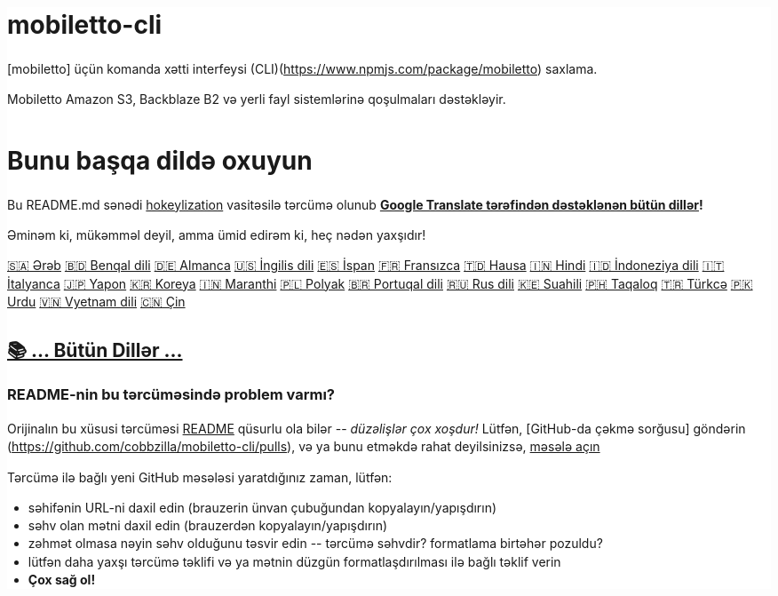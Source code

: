 mobiletto-cli
 ==============
 [mobiletto] üçün komanda xətti interfeysi (CLI)(https://www.npmjs.com/package/mobiletto)
 saxlama.

 Mobiletto Amazon S3, Backblaze B2 və yerli fayl sistemlərinə qoşulmaları dəstəkləyir.

 # Bunu başqa dildə oxuyun
 Bu README.md sənədi [hokeylization](https://github.com/cobbzilla/hokeylization) vasitəsilə tərcümə olunub
 **[Google Translate tərəfindən dəstəklənən bütün dillər](https://cloud.google.com/translate/docs/languages)!**

 Əminəm ki, mükəmməl deyil, amma ümid edirəm ki, heç nədən yaxşıdır!

 [🇸🇦 Ərəb](../ar/README.md)
 [🇧🇩 Benqal dili](../bn/README.md)
 [🇩🇪 Almanca](../de/README.md)
 [🇺🇸 İngilis dili](../en/README.md)
 [🇪🇸 İspan](../es/README.md)
 [🇫🇷 Fransızca](../fr/README.md)
 [🇹🇩 Hausa](../ha/README.md)
 [🇮🇳 Hindi](../hi/README.md)
 [🇮🇩 İndoneziya dili](../id/README.md)
 [🇮🇹 İtalyanca](../it/README.md)
 [🇯🇵 Yapon](../ja/README.md)
 [🇰🇷 Koreya](../ko/README.md)
 [🇮🇳 Maranthi](../mr/README.md)
 [🇵🇱 Polyak](../pl/README.md)
 [🇧🇷 Portuqal dili](../pt/README.md)
 [🇷🇺 Rus dili](../ru/README.md)
 [🇰🇪 Suahili](../sw/README.md)
 [🇵🇭 Taqaloq](../tl/README.md)
 [🇹🇷 Türkcə](../tr/README.md)
 [🇵🇰 Urdu](../ur/README.md)
 [🇻🇳 Vyetnam dili](../vi/README.md)
 [🇨🇳 Çin](../zh/README.md)


 **[📚 ... Bütün Dillər ...](../README.md)**
 ----

 ### README-nin bu tərcüməsində problem varmı?
 Orijinalın bu xüsusi tərcüməsi [README](https://github.com/cobbzilla/mobiletto-cli/blob/master/README.md)
 qüsurlu ola bilər -- *düzəlişlər çox xoşdur!* Lütfən, [GitHub-da çəkmə sorğusu] göndərin (https://github.com/cobbzilla/mobiletto-cli/pulls),
 və ya bunu etməkdə rahat deyilsinizsə, [məsələ açın](https://github.com/cobbzilla/mobiletto-cli/issues)

 Tərcümə ilə bağlı yeni GitHub məsələsi yaratdığınız zaman, lütfən:
 * səhifənin URL-ni daxil edin (brauzerin ünvan çubuğundan kopyalayın/yapışdırın)
 * səhv olan mətni daxil edin (brauzerdən kopyalayın/yapışdırın)
 * zəhmət olmasa nəyin səhv olduğunu təsvir edin -- tərcümə səhvdir? formatlama birtəhər pozuldu?
 * lütfən daha yaxşı tərcümə təklifi və ya mətnin düzgün formatlaşdırılması ilə bağlı təklif verin
 * **Çox sağ ol!**
